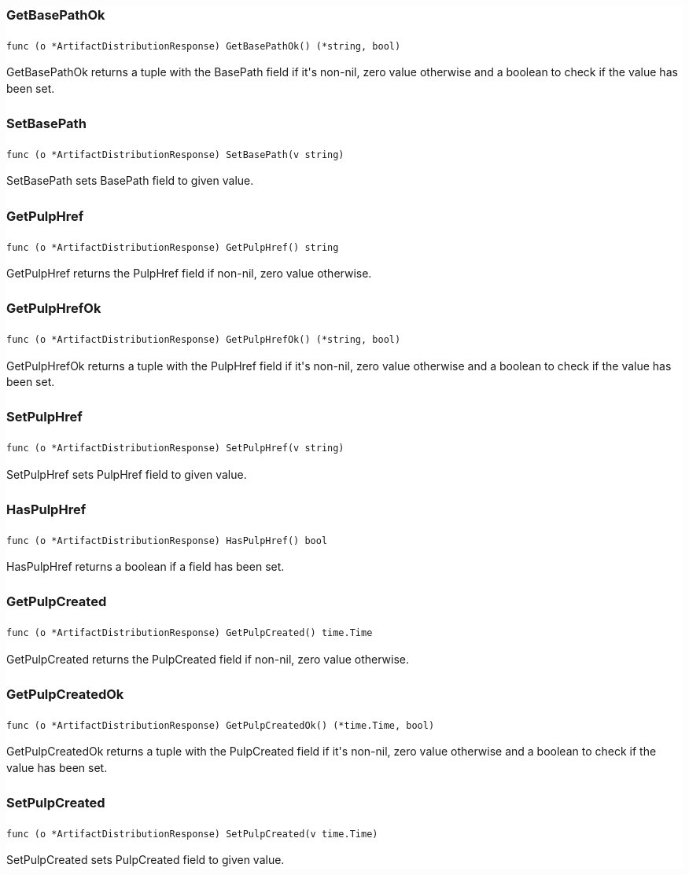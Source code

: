 ### GetBasePathOk

`func (o *ArtifactDistributionResponse) GetBasePathOk() (*string, bool)`

GetBasePathOk returns a tuple with the BasePath field if it's non-nil, zero value otherwise
and a boolean to check if the value has been set.

### SetBasePath

`func (o *ArtifactDistributionResponse) SetBasePath(v string)`

SetBasePath sets BasePath field to given value.


### GetPulpHref

`func (o *ArtifactDistributionResponse) GetPulpHref() string`

GetPulpHref returns the PulpHref field if non-nil, zero value otherwise.

### GetPulpHrefOk

`func (o *ArtifactDistributionResponse) GetPulpHrefOk() (*string, bool)`

GetPulpHrefOk returns a tuple with the PulpHref field if it's non-nil, zero value otherwise
and a boolean to check if the value has been set.

### SetPulpHref

`func (o *ArtifactDistributionResponse) SetPulpHref(v string)`

SetPulpHref sets PulpHref field to given value.

### HasPulpHref

`func (o *ArtifactDistributionResponse) HasPulpHref() bool`

HasPulpHref returns a boolean if a field has been set.

### GetPulpCreated

`func (o *ArtifactDistributionResponse) GetPulpCreated() time.Time`

GetPulpCreated returns the PulpCreated field if non-nil, zero value otherwise.

### GetPulpCreatedOk

`func (o *ArtifactDistributionResponse) GetPulpCreatedOk() (*time.Time, bool)`

GetPulpCreatedOk returns a tuple with the PulpCreated field if it's non-nil, zero value otherwise
and a boolean to check if the value has been set.

### SetPulpCreated

`func (o *ArtifactDistributionResponse) SetPulpCreated(v time.Time)`

SetPulpCreated sets PulpCreated field to given value.
